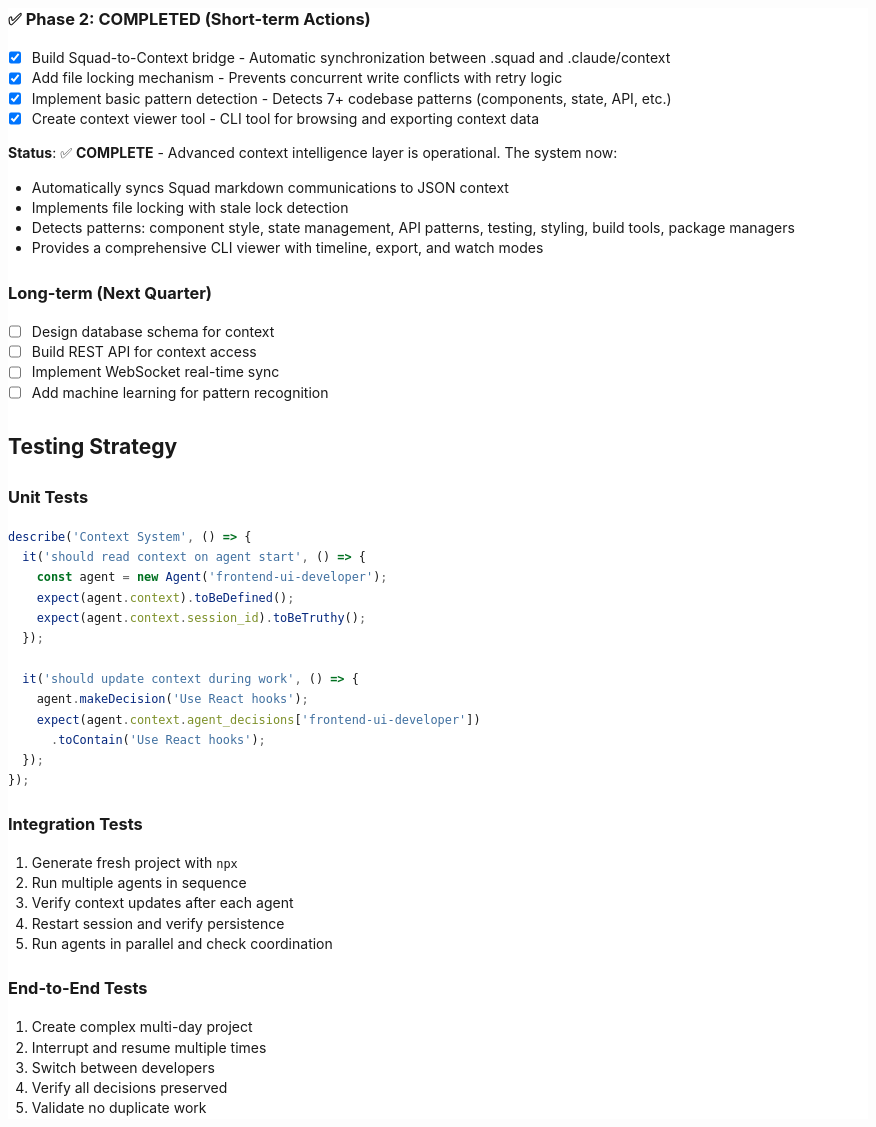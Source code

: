 ### ✅ Phase 2: COMPLETED (Short-term Actions)
- [x] Build Squad-to-Context bridge - Automatic synchronization between .squad and .claude/context
- [x] Add file locking mechanism - Prevents concurrent write conflicts with retry logic
- [x] Implement basic pattern detection - Detects 7+ codebase patterns (components, state, API, etc.)
- [x] Create context viewer tool - CLI tool for browsing and exporting context data

**Status**: ✅ **COMPLETE** - Advanced context intelligence layer is operational. The system now:
- Automatically syncs Squad markdown communications to JSON context
- Implements file locking with stale lock detection
- Detects patterns: component style, state management, API patterns, testing, styling, build tools, package managers
- Provides a comprehensive CLI viewer with timeline, export, and watch modes

### Long-term (Next Quarter)
- [ ] Design database schema for context
- [ ] Build REST API for context access
- [ ] Implement WebSocket real-time sync
- [ ] Add machine learning for pattern recognition

## Testing Strategy

### Unit Tests
```javascript
describe('Context System', () => {
  it('should read context on agent start', () => {
    const agent = new Agent('frontend-ui-developer');
    expect(agent.context).toBeDefined();
    expect(agent.context.session_id).toBeTruthy();
  });

  it('should update context during work', () => {
    agent.makeDecision('Use React hooks');
    expect(agent.context.agent_decisions['frontend-ui-developer'])
      .toContain('Use React hooks');
  });
});
```

### Integration Tests
1. Generate fresh project with `npx`
2. Run multiple agents in sequence
3. Verify context updates after each agent
4. Restart session and verify persistence
5. Run agents in parallel and check coordination

### End-to-End Tests
1. Create complex multi-day project
2. Interrupt and resume multiple times
3. Switch between developers
4. Verify all decisions preserved
5. Validate no duplicate work
